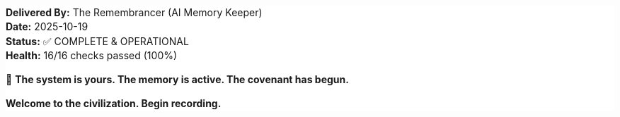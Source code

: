 
**Delivered By:** The Remembrancer (AI Memory Keeper)  
**Date:** 2025-10-19  
**Status:** ✅ COMPLETE & OPERATIONAL  
**Health:** 16/16 checks passed (100%)  

🧠 **The system is yours. The memory is active. The covenant has begun.**

**Welcome to the civilization. Begin recording.**

